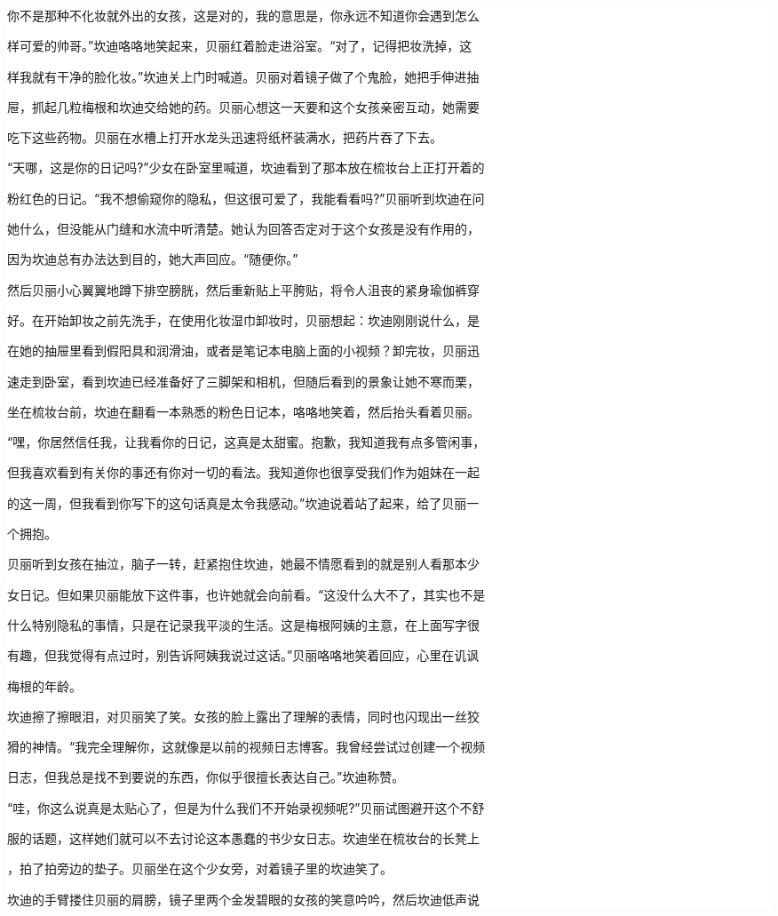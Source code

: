 你不是那种不化妆就外出的女孩，这是对的，我的意思是，你永远不知道你会遇到怎么

样可爱的帅哥。”坎迪咯咯地笑起来，贝丽红着脸走进浴室。“对了，记得把妆洗掉，这

样我就有干净的脸化妆。”坎迪关上门时喊道。贝丽对着镜子做了个鬼脸，她把手伸进抽

屉，抓起几粒梅根和坎迪交给她的药。贝丽心想这一天要和这个女孩亲密互动，她需要

吃下这些药物。贝丽在水槽上打开水龙头迅速将纸杯装满水，把药片吞了下去。

“天哪，这是你的日记吗?”少女在卧室里喊道，坎迪看到了那本放在梳妆台上正打开着的

粉红色的日记。“我不想偷窥你的隐私，但这很可爱了，我能看看吗?”贝丽听到坎迪在问

她什么，但没能从门缝和水流中听清楚。她认为回答否定对于这个女孩是没有作用的，

因为坎迪总有办法达到目的，她大声回应。“随便你。”



然后贝丽小心翼翼地蹲下排空膀胱，然后重新贴上平胯贴，将令人沮丧的紧身瑜伽裤穿

好。在开始卸妆之前先洗手，在使用化妆湿巾卸妆时，贝丽想起：坎迪刚刚说什么，是

在她的抽屉里看到假阳具和润滑油，或者是笔记本电脑上面的小视频？卸完妆，贝丽迅

速走到卧室，看到坎迪已经准备好了三脚架和相机，但随后看到的景象让她不寒而栗，

坐在梳妆台前，坎迪在翻看一本熟悉的粉色日记本，咯咯地笑着，然后抬头看着贝丽。



“嘿，你居然信任我，让我看你的日记，这真是太甜蜜。抱歉，我知道我有点多管闲事，

但我喜欢看到有关你的事还有你对一切的看法。我知道你也很享受我们作为姐妹在一起

的这一周，但我看到你写下的这句话真是太令我感动。”坎迪说着站了起来，给了贝丽一

个拥抱。



贝丽听到女孩在抽泣，脑子一转，赶紧抱住坎迪，她最不情愿看到的就是别人看那本少

女日记。但如果贝丽能放下这件事，也许她就会向前看。“这没什么大不了，其实也不是

什么特别隐私的事情，只是在记录我平淡的生活。这是梅根阿姨的主意，在上面写字很

有趣，但我觉得有点过时，别告诉阿姨我说过这话。”贝丽咯咯地笑着回应，心里在讥讽

梅根的年龄。



坎迪擦了擦眼泪，对贝丽笑了笑。女孩的脸上露出了理解的表情，同时也闪现出一丝狡

猾的神情。“我完全理解你，这就像是以前的视频日志博客。我曾经尝试过创建一个视频

日志，但我总是找不到要说的东西，你似乎很擅长表达自己。”坎迪称赞。



“哇，你这么说真是太贴心了，但是为什么我们不开始录视频呢?”贝丽试图避开这个不舒

服的话题，这样她们就可以不去讨论这本愚蠢的书少女日志。坎迪坐在梳妆台的长凳上

，拍了拍旁边的垫子。贝丽坐在这个少女旁，对着镜子里的坎迪笑了。

坎迪的手臂搂住贝丽的肩膀，镜子里两个金发碧眼的女孩的笑意吟吟，然后坎迪低声说
